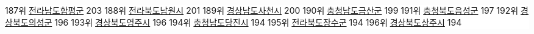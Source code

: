   <tr>
    <td>187위</td>
    <td><a href="/apt/전라남도함평군{dong}">전라남도함평군</a></td>
    <td>203</td>
  </tr>

  <tr>
    <td>188위</td>
    <td><a href="/apt/전라북도남원시{dong}">전라북도남원시</a></td>
    <td>201</td>
  </tr>

  <tr>
    <td>189위</td>
    <td><a href="/apt/경상남도사천시{dong}">경상남도사천시</a></td>
    <td>200</td>
  </tr>

  <tr>
    <td>190위</td>
    <td><a href="/apt/충청남도금산군{dong}">충청남도금산군</a></td>
    <td>199</td>
  </tr>

  <tr>
    <td>191위</td>
    <td><a href="/apt/충청북도음성군{dong}">충청북도음성군</a></td>
    <td>197</td>
  </tr>

  <tr>
    <td>192위</td>
    <td><a href="/apt/경상북도의성군{dong}">경상북도의성군</a></td>
    <td>196</td>
  </tr>

  <tr>
    <td>193위</td>
    <td><a href="/apt/경상북도영주시{dong}">경상북도영주시</a></td>
    <td>196</td>
  </tr>

  <tr>
    <td>194위</td>
    <td><a href="/apt/충청남도당진시{dong}">충청남도당진시</a></td>
    <td>194</td>
  </tr>

  <tr>
    <td>195위</td>
    <td><a href="/apt/전라북도장수군{dong}">전라북도장수군</a></td>
    <td>194</td>
  </tr>

  <tr>
    <td>196위</td>
    <td><a href="/apt/경상북도상주시{dong}">경상북도상주시</a></td>
    <td>194</td>
  </tr>
